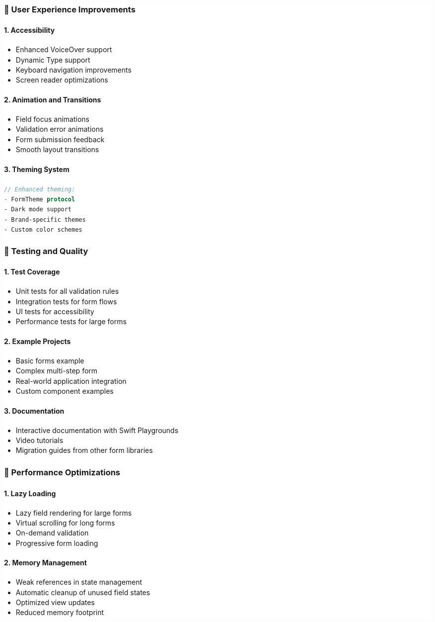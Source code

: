 ### 🎨 User Experience Improvements

#### 1. Accessibility
- Enhanced VoiceOver support
- Dynamic Type support
- Keyboard navigation improvements
- Screen reader optimizations

#### 2. Animation and Transitions
- Field focus animations
- Validation error animations
- Form submission feedback
- Smooth layout transitions

#### 3. Theming System
```swift
// Enhanced theming:
- FormTheme protocol
- Dark mode support
- Brand-specific themes
- Custom color schemes
```

### 🧪 Testing and Quality

#### 1. Test Coverage
- Unit tests for all validation rules
- Integration tests for form flows
- UI tests for accessibility
- Performance tests for large forms

#### 2. Example Projects
- Basic forms example
- Complex multi-step form
- Real-world application integration
- Custom component examples

#### 3. Documentation
- Interactive documentation with Swift Playgrounds
- Video tutorials
- Migration guides from other form libraries

### 🚀 Performance Optimizations

#### 1. Lazy Loading
- Lazy field rendering for large forms
- Virtual scrolling for long forms
- On-demand validation
- Progressive form loading

#### 2. Memory Management
- Weak references in state management
- Automatic cleanup of unused field states
- Optimized view updates
- Reduced memory footprint
